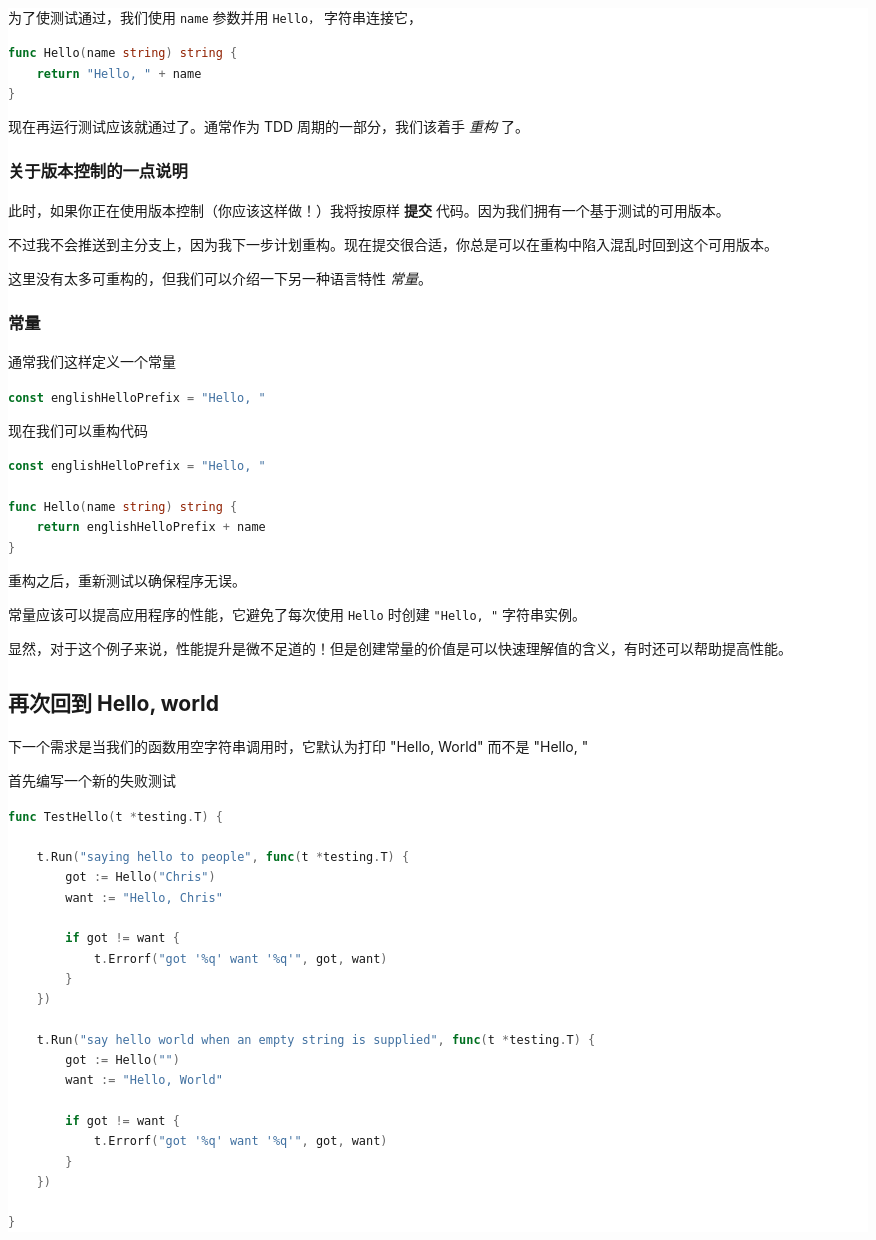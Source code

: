 为了使测试通过，我们使用 `name` 参数并用 `Hello，` 字符串连接它，

```go
func Hello(name string) string {
    return "Hello, " + name
}
```

现在再运行测试应该就通过了。通常作为 TDD 周期的一部分，我们该着手 *重构* 了。

### 关于版本控制的一点说明

此时，如果你正在使用版本控制（你应该这样做！）我将按原样 **提交** 代码。因为我们拥有一个基于测试的可用版本。

不过我不会推送到主分支上，因为我下一步计划重构。现在提交很合适，你总是可以在重构中陷入混乱时回到这个可用版本。

这里没有太多可重构的，但我们可以介绍一下另一种语言特性 *常量*。

### 常量

通常我们这样定义一个常量

```go
const englishHelloPrefix = "Hello, "
```

现在我们可以重构代码

```go
const englishHelloPrefix = "Hello, "

func Hello(name string) string {
    return englishHelloPrefix + name
}
```

重构之后，重新测试以确保程序无误。

常量应该可以提高应用程序的性能，它避免了每次使用 `Hello` 时创建 `"Hello, "` 字符串实例。

显然，对于这个例子来说，性能提升是微不足道的！但是创建常量的价值是可以快速理解值的含义，有时还可以帮助提高性能。

## 再次回到 Hello, world

下一个需求是当我们的函数用空字符串调用时，它默认为打印 "Hello, World" 而不是 "Hello, "

首先编写一个新的失败测试

```go
func TestHello(t *testing.T) {

    t.Run("saying hello to people", func(t *testing.T) {
        got := Hello("Chris")
        want := "Hello, Chris"

        if got != want {
            t.Errorf("got '%q' want '%q'", got, want)
        }
    })

    t.Run("say hello world when an empty string is supplied", func(t *testing.T) {
        got := Hello("")
        want := "Hello, World"

        if got != want {
            t.Errorf("got '%q' want '%q'", got, want)
        }
    })

}
```